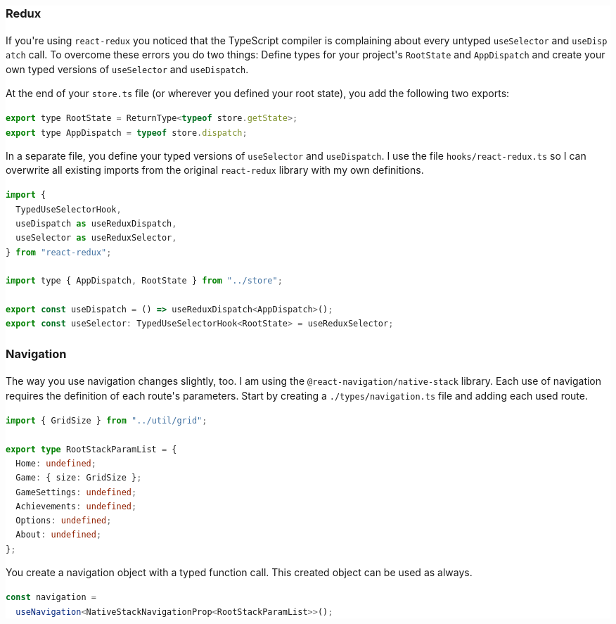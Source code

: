 ### Redux

If you're using `react-redux` you noticed that the TypeScript compiler is complaining about every untyped `useSelector` and `useDispatch` call. To overcome these errors you do two things: Define types for your project's `RootState` and `AppDispatch` and create your own typed versions of `useSelector` and `useDispatch`.

At the end of your `store.ts` file (or wherever you defined your root state), you add the following two exports:

```javascript
export type RootState = ReturnType<typeof store.getState>;
export type AppDispatch = typeof store.dispatch;
```

In a separate file, you define your typed versions of `useSelector` and `useDispatch`. I use the file `hooks/react-redux.ts` so I can overwrite all existing imports from the original `react-redux` library with my own definitions.

```javascript
import {
  TypedUseSelectorHook,
  useDispatch as useReduxDispatch,
  useSelector as useReduxSelector,
} from "react-redux";

import type { AppDispatch, RootState } from "../store";

export const useDispatch = () => useReduxDispatch<AppDispatch>();
export const useSelector: TypedUseSelectorHook<RootState> = useReduxSelector;
```

### Navigation

The way you use navigation changes slightly, too. I am using the `@react-navigation/native-stack` library. Each use of navigation requires the definition of each route's parameters. Start by creating a `./types/navigation.ts` file and adding each used route.

```typescript
import { GridSize } from "../util/grid";

export type RootStackParamList = {
  Home: undefined;
  Game: { size: GridSize };
  GameSettings: undefined;
  Achievements: undefined;
  Options: undefined;
  About: undefined;
};
```

You create a navigation object with a typed function call. This created object can be used as always.

```typescript
const navigation =
  useNavigation<NativeStackNavigationProp<RootStackParamList>>();
```
